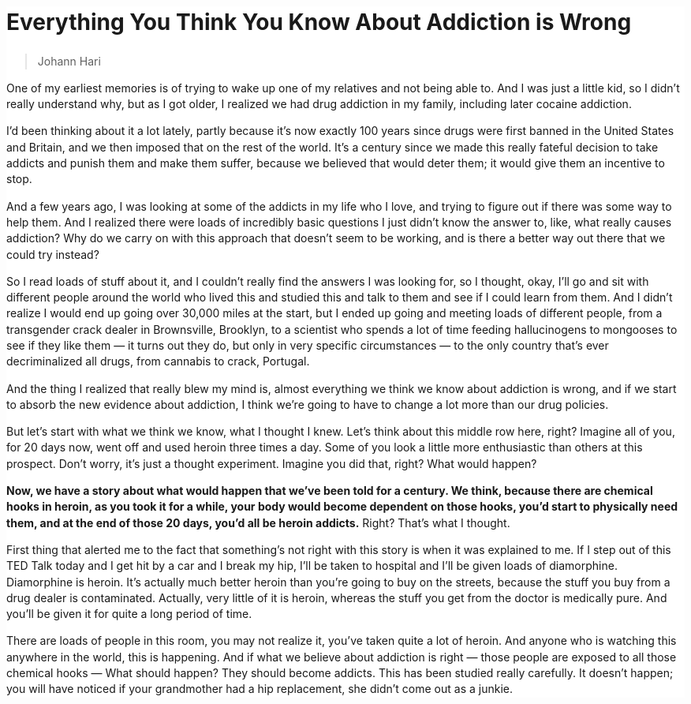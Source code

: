 # Everything You Think You Know About Addiction is Wrong

> Johann Hari

One of my earliest memories is of trying to wake up one of my relatives and not being able to. And I was just a little kid, so I didn’t really understand why, but as I got older, I realized we had drug addiction in my family, including later cocaine addiction.

I’d been thinking about it a lot lately, partly because it’s now exactly 100 years since drugs were first banned in the United States and Britain, and we then imposed that on the rest of the world. It’s a century since we made this really fateful decision to take addicts and punish them and make them suffer, because we believed that would deter them; it would give them an incentive to stop.

And a few years ago, I was looking at some of the addicts in my life who I love, and trying to figure out if there was some way to help them. And I realized there were loads of incredibly basic questions I just didn’t know the answer to, like, what really causes addiction? Why do we carry on with this approach that doesn’t seem to be working, and is there a better way out there that we could try instead?

So I read loads of stuff about it, and I couldn’t really find the answers I was looking for, so I thought, okay, I’ll go and sit with different people around the world who lived this and studied this and talk to them and see if I could learn from them. And I didn’t realize I would end up going over 30,000 miles at the start, but I ended up going and meeting loads of different people, from a transgender crack dealer in Brownsville, Brooklyn, to a scientist who spends a lot of time feeding hallucinogens to mongooses to see if they like them — it turns out they do, but only in very specific circumstances — to the only country that’s ever decriminalized all drugs, from cannabis to crack, Portugal.

And the thing I realized that really blew my mind is, almost everything we think we know about addiction is wrong, and if we start to absorb the new evidence about addiction, I think we’re going to have to change a lot more than our drug policies.

But let’s start with what we think we know, what I thought I knew. Let’s think about this middle row here, right? Imagine all of you, for 20 days now, went off and used heroin three times a day. Some of you look a little more enthusiastic than others at this prospect. Don’t worry, it’s just a thought experiment. Imagine you did that, right? What would happen?

**Now, we have a story about what would happen that we’ve been told for a century. We think, because there are chemical hooks in heroin, as you took it for a while, your body would become dependent on those hooks, you’d start to physically need them, and at the end of those 20 days, you’d all be heroin addicts.** Right? That’s what I thought.

First thing that alerted me to the fact that something’s not right with this story is when it was explained to me. If I step out of this TED Talk today and I get hit by a car and I break my hip, I’ll be taken to hospital and I’ll be given loads of diamorphine. Diamorphine is heroin. It’s actually much better heroin than you’re going to buy on the streets, because the stuff you buy from a drug dealer is contaminated. Actually, very little of it is heroin, whereas the stuff you get from the doctor is medically pure. And you’ll be given it for quite a long period of time.

There are loads of people in this room, you may not realize it, you’ve taken quite a lot of heroin. And anyone who is watching this anywhere in the world, this is happening. And if what we believe about addiction is right — those people are exposed to all those chemical hooks — What should happen? They should become addicts. This has been studied really carefully. It doesn’t happen; you will have noticed if your grandmother had a hip replacement, she didn’t come out as a junkie.
